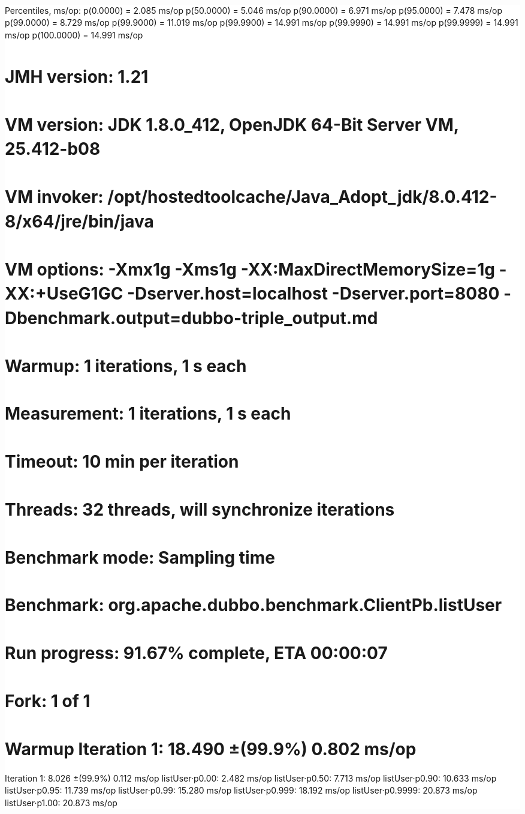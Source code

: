   Percentiles, ms/op:
      p(0.0000) =      2.085 ms/op
     p(50.0000) =      5.046 ms/op
     p(90.0000) =      6.971 ms/op
     p(95.0000) =      7.478 ms/op
     p(99.0000) =      8.729 ms/op
     p(99.9000) =     11.019 ms/op
     p(99.9900) =     14.991 ms/op
     p(99.9990) =     14.991 ms/op
     p(99.9999) =     14.991 ms/op
    p(100.0000) =     14.991 ms/op


# JMH version: 1.21
# VM version: JDK 1.8.0_412, OpenJDK 64-Bit Server VM, 25.412-b08
# VM invoker: /opt/hostedtoolcache/Java_Adopt_jdk/8.0.412-8/x64/jre/bin/java
# VM options: -Xmx1g -Xms1g -XX:MaxDirectMemorySize=1g -XX:+UseG1GC -Dserver.host=localhost -Dserver.port=8080 -Dbenchmark.output=dubbo-triple_output.md
# Warmup: 1 iterations, 1 s each
# Measurement: 1 iterations, 1 s each
# Timeout: 10 min per iteration
# Threads: 32 threads, will synchronize iterations
# Benchmark mode: Sampling time
# Benchmark: org.apache.dubbo.benchmark.ClientPb.listUser

# Run progress: 91.67% complete, ETA 00:00:07
# Fork: 1 of 1
# Warmup Iteration   1: 18.490 ±(99.9%) 0.802 ms/op
Iteration   1: 8.026 ±(99.9%) 0.112 ms/op
                 listUser·p0.00:   2.482 ms/op
                 listUser·p0.50:   7.713 ms/op
                 listUser·p0.90:   10.633 ms/op
                 listUser·p0.95:   11.739 ms/op
                 listUser·p0.99:   15.280 ms/op
                 listUser·p0.999:  18.192 ms/op
                 listUser·p0.9999: 20.873 ms/op
                 listUser·p1.00:   20.873 ms/op
